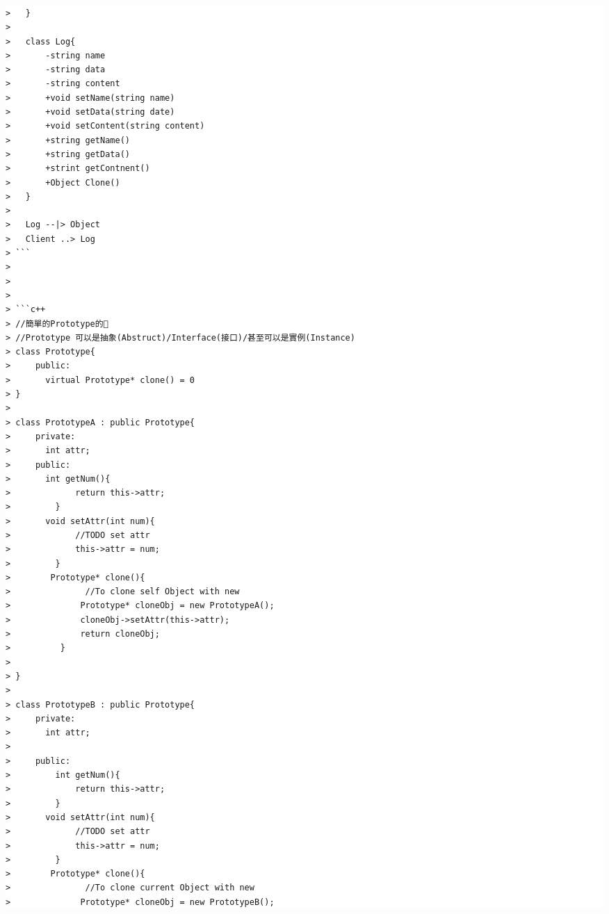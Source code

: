     > 	}
    > 
    > 	class Log{
    > 		-string name
    > 		-string data
    > 		-string content
    > 		+void setName(string name)
    > 		+void setData(string date)
    > 		+void setContent(string content)
    > 		+string getName()
    > 		+string getData()
    > 		+strint getContnent()
    > 		+Object Clone()
    > 	}
    > 
    > 	Log --|> Object
    > 	Client ..> Log
    > ```
    >
    > 
    >
    > ```c++
    > //簡單的Prototype的🌰
    > //Prototype 可以是抽象(Abstruct)/Interface(接口)/甚至可以是實例(Instance)
    > class Prototype{
    >     public:
    >     	virtual Prototype* clone() = 0
    > }
    > 
    > class PrototypeA : public Prototype{
    >     private:
    >     	int attr;
    >     public:
    >     	int getNum(){
    >             return this->attr;
    >         }
    >     	void setAttr(int num){
    >             //TODO set attr
    >             this->attr = num;
    >         }
    >     	 Prototype* clone(){
    >           	//To clone self Object with new
    >              Prototype* cloneObj = new PrototypeA();
    >              cloneObj->setAttr(this->attr);
    >              return cloneObj;
    >          }
    > 
    > }
    > 
    > class PrototypeB : public Prototype{
    >     private:
    >     	int attr;
    > 
    >     public:
    >         int getNum(){
    >             return this->attr;
    >         }
    >     	void setAttr(int num){
    >             //TODO set attr
    >             this->attr = num;
    >         }
    >     	 Prototype* clone(){
    >           	//To clone current Object with new
    >              Prototype* cloneObj = new PrototypeB();